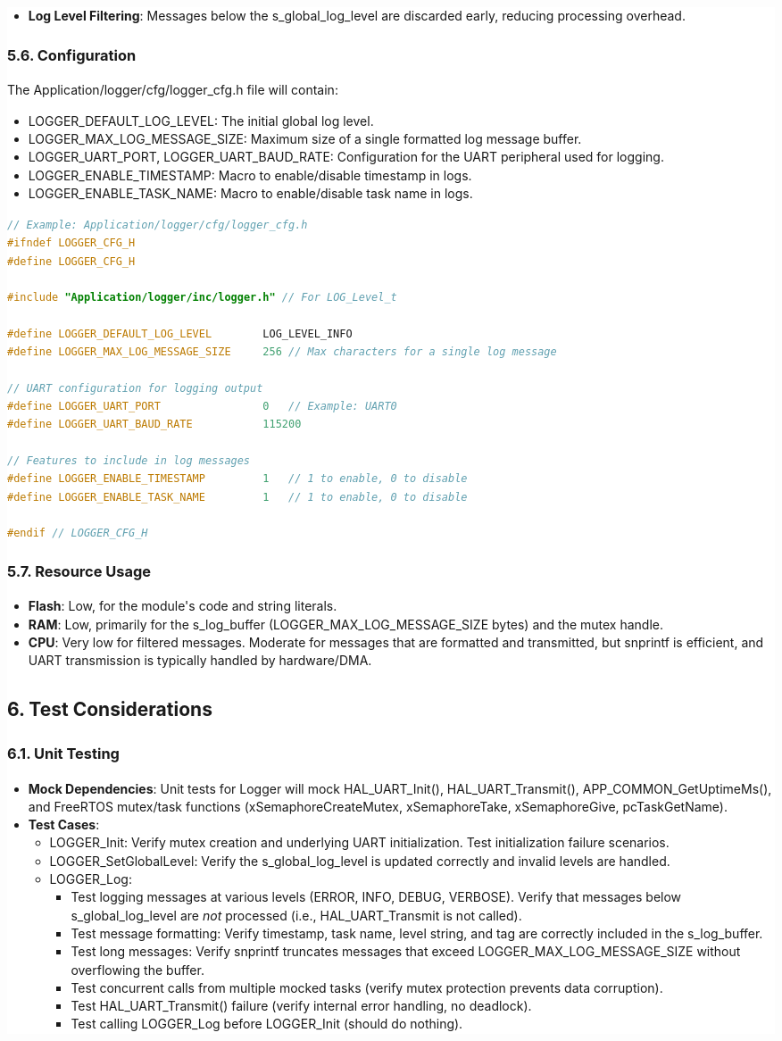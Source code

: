 * **Log Level Filtering**: Messages below the s_global_log_level are discarded early, reducing processing overhead.

### **5.6. Configuration**

The Application/logger/cfg/logger_cfg.h file will contain:

* LOGGER_DEFAULT_LOG_LEVEL: The initial global log level.  
* LOGGER_MAX_LOG_MESSAGE_SIZE: Maximum size of a single formatted log message buffer.  
* LOGGER_UART_PORT, LOGGER_UART_BAUD_RATE: Configuration for the UART peripheral used for logging.  
* LOGGER_ENABLE_TIMESTAMP: Macro to enable/disable timestamp in logs.  
* LOGGER_ENABLE_TASK_NAME: Macro to enable/disable task name in logs.
```c
// Example: Application/logger/cfg/logger_cfg.h  
#ifndef LOGGER_CFG_H  
#define LOGGER_CFG_H

#include "Application/logger/inc/logger.h" // For LOG_Level_t

#define LOGGER_DEFAULT_LOG_LEVEL        LOG_LEVEL_INFO  
#define LOGGER_MAX_LOG_MESSAGE_SIZE     256 // Max characters for a single log message

// UART configuration for logging output  
#define LOGGER_UART_PORT                0   // Example: UART0  
#define LOGGER_UART_BAUD_RATE           115200

// Features to include in log messages  
#define LOGGER_ENABLE_TIMESTAMP         1   // 1 to enable, 0 to disable  
#define LOGGER_ENABLE_TASK_NAME         1   // 1 to enable, 0 to disable

#endif // LOGGER_CFG_H
```
### **5.7. Resource Usage**

* **Flash**: Low, for the module's code and string literals.  
* **RAM**: Low, primarily for the s_log_buffer (LOGGER_MAX_LOG_MESSAGE_SIZE bytes) and the mutex handle.  
* **CPU**: Very low for filtered messages. Moderate for messages that are formatted and transmitted, but snprintf is efficient, and UART transmission is typically handled by hardware/DMA.

## **6. Test Considerations**

### **6.1. Unit Testing**

* **Mock Dependencies**: Unit tests for Logger will mock HAL_UART_Init(), HAL_UART_Transmit(), APP_COMMON_GetUptimeMs(), and FreeRTOS mutex/task functions (xSemaphoreCreateMutex, xSemaphoreTake, xSemaphoreGive, pcTaskGetName).  
* **Test Cases**:  
  * LOGGER_Init: Verify mutex creation and underlying UART initialization. Test initialization failure scenarios.  
  * LOGGER_SetGlobalLevel: Verify the s_global_log_level is updated correctly and invalid levels are handled.  
  * LOGGER_Log:  
    * Test logging messages at various levels (ERROR, INFO, DEBUG, VERBOSE). Verify that messages below s_global_log_level are *not* processed (i.e., HAL_UART_Transmit is not called).  
    * Test message formatting: Verify timestamp, task name, level string, and tag are correctly included in the s_log_buffer.  
    * Test long messages: Verify snprintf truncates messages that exceed LOGGER_MAX_LOG_MESSAGE_SIZE without overflowing the buffer.  
    * Test concurrent calls from multiple mocked tasks (verify mutex protection prevents data corruption).  
    * Test HAL_UART_Transmit() failure (verify internal error handling, no deadlock).  
    * Test calling LOGGER_Log before LOGGER_Init (should do nothing).
